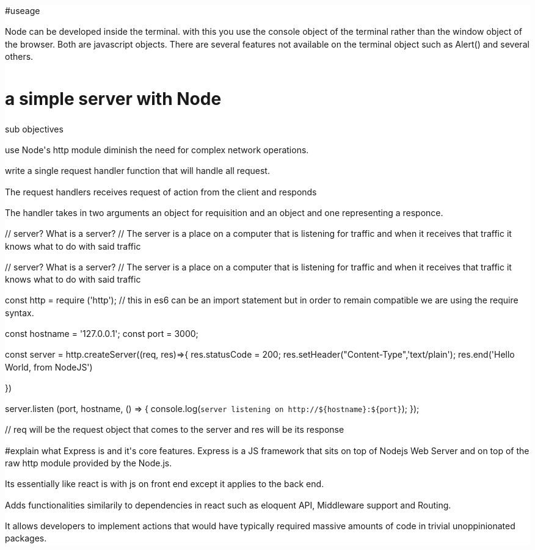 #useage

Node can be developed inside the terminal. with this you use the console object of the terminal rather than the window object of the browser. Both are javascript objects. There are several features not available on the terminal object such as Alert() and several others. 

# a simple server with Node

sub objectives 

use Node's http module diminish the need for complex network operations. 

write a single request handler function that will handle all request. 

The request handlers receives request of action from the client and responds 

The handler takes in two arguments an object for requisition and an object and one representing a responce.

// server? What is a server?
// The server is a place on a computer that is listening for traffic and when it receives that traffic it knows what to do with said traffic

// server? What is a server?
// The server is a place on a computer that is listening for traffic and when it receives that traffic it knows what to do with said traffic

const http = require ('http');
// this in es6 can be an import statement but in order to remain compatible we are using the require syntax.

const hostname = '127.0.0.1';
const port = 3000;

const server = http.createServer((req, res)=>{
  res.statusCode = 200;
  res.setHeader("Content-Type",'text/plain');
  res.end('Hello World, from NodeJS')

})

server.listen (port, hostname, () => {
  console.log(`server listening on http://${hostname}:${port}`);
});

// req will be the request object that comes to the server and res will be its response

   #explain what Express is and it's core features.
Express is a JS framework that sits on top of Nodejs Web Server and on top of the raw http module provided by the Node.js.

Its essentially like react is with js on front end except it applies to the back end.

Adds functionalities similarily to dependencies in react such as eloquent API, Middleware support and Routing.

It allows developers to implement actions that would have typically required massive amounts of code in trivial unoppinionated packages. 
